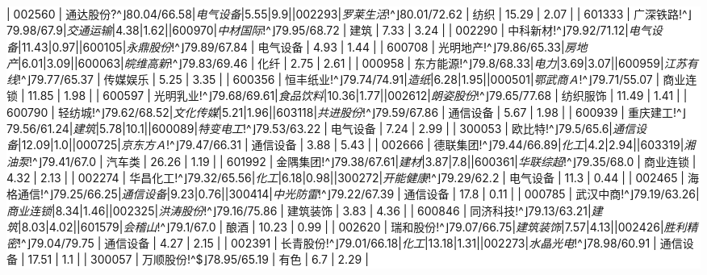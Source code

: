 | 002560 | 通达股份?\^$⌋80.04/66.58 |  电气设备  |    5.55   |  9.9  |
| 002293 | 罗莱生活!\^$⌋80.01/72.62 |    纺织    |   15.29   |  2.07 |
| 601333 | 广深铁路!\^$⌋79.98/67.9  |  交通运输  |    4.38   |  1.62 |
| 600970 | 中材国际!\^$⌋79.95/68.72 |    建筑    |    7.33   |  3.24 |
| 002290 | 中科新材!\^$⌋79.92/71.12 |  电气设备  |   11.43   |  0.97 |
| 600105 | 永鼎股份!\^$⌋79.89/67.84 |  电气设备  |    4.93   |  1.44 |
| 600708 | 光明地产!\^$⌋79.86/65.33 |   房地产   |    6.01   |  3.09 |
| 600063 | 皖维高新!\^$⌋79.83/69.46 |    化纤    |    2.75   |  2.61 |
| 000958 | 东方能源!\^$⌋79.8/68.33  |    电力    |    3.69   |  3.07 |
| 600959 | 江苏有线!\^$⌋79.77/65.37 |  传媒娱乐  |    5.25   |  3.35 |
| 600356 | 恒丰纸业!\^$⌋79.74/74.91 |    造纸    |    6.28   |  1.95 |
| 000501 | 鄂武商Ａ!\^$⌋79.71/55.07 |  商业连锁  |   11.85   |  1.98 |
| 600597 | 光明乳业!\^$⌋79.68/69.61 |  食品饮料  |   10.36   |  1.77 |
| 002612 | 朗姿股份!\^$⌋79.65/77.68 |  纺织服饰  |   11.49   |  1.41 |
| 600790 |  轻纺城!\^$⌋79.62/68.52  |  文化传媒  |    5.21   |  1.96 |
| 603118 | 共进股份!\^$⌋79.59/67.86 |  通信设备  |    5.67   |  1.98 |
| 600939 | 重庆建工!\^$⌋79.56/61.24 |    建筑    |    5.78   |  10.1 |
| 600089 | 特变电工!\^$⌋79.53/63.22 |  电气设备  |    7.24   |  2.99 |
| 300053 |   欧比特!\^$⌋79.5/65.6   |  通信设备  |   12.09   |  1.0  |
| 000725 | 京东方Ａ!\^$⌋79.47/66.31 |  通信设备  |    3.88   |  5.43 |
| 002666 | 德联集团!\^$⌋79.44/66.89 |    化工    |    4.2    |  2.94 |
| 603319 |  湘油泵!\^$⌋79.41/67.0   |   汽车类   |   26.26   |  1.19 |
| 601992 | 金隅集团!\^$⌋79.38/67.61 |    建材    |    3.87   |  7.8  |
| 600361 | 华联综超!\^$⌋79.35/68.0  |  商业连锁  |    4.32   |  2.13 |
| 002274 | 华昌化工!\^$⌋79.32/65.56 |    化工    |    6.18   |  0.98 |
| 300272 | 开能健康!\^$⌋79.29/62.2  |  电气设备  |    11.3   |  0.44 |
| 002465 | 海格通信!\^$⌋79.25/66.25 |  通信设备  |    9.23   |  0.76 |
| 300414 | 中光防雷!\^$⌋79.22/67.39 |  通信设备  |    17.8   |  0.11 |
| 000785 | 武汉中商!\^$⌋79.19/63.26 |  商业连锁  |    8.34   |  1.46 |
| 002325 | 洪涛股份!\^$⌋79.16/75.86 |  建筑装饰  |    3.83   |  4.36 |
| 600846 | 同济科技!\^$⌋79.13/63.21 |    建筑    |    8.03   |  4.02 |
| 601579 |   会稽山!\^$⌋79.1/67.0   |    酿酒    |   10.23   |  0.99 |
| 002620 | 瑞和股份!\^$⌋79.07/66.75 |  建筑装饰  |    7.57   |  4.13 |
| 002426 | 胜利精密!\^$⌋79.04/79.75 |  通信设备  |    4.27   |  2.15 |
| 002391 | 长青股份!\^$⌋79.01/66.18 |    化工    |   13.18   |  1.31 |
| 002273 | 水晶光电!\^$⌋78.98/60.91 |  通信设备  |   17.51   |  1.1  |
| 300057 | 万顺股份!\^$⌋78.95/65.19 |    有色    |    6.7    |  2.29 |